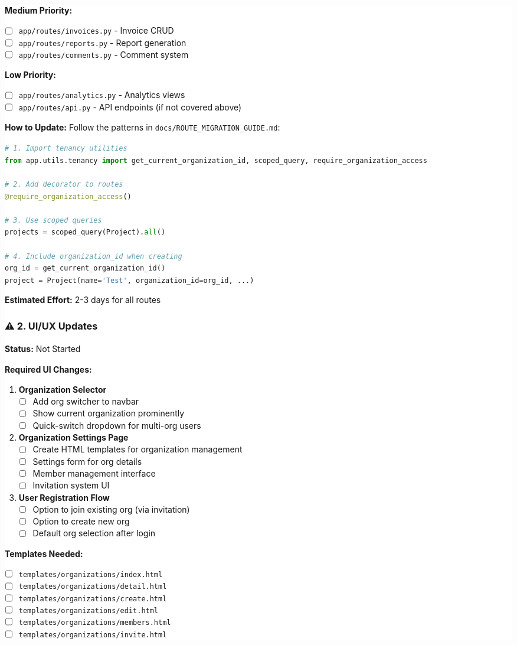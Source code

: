 **Medium Priority:**
- [ ] `app/routes/invoices.py` - Invoice CRUD
- [ ] `app/routes/reports.py` - Report generation
- [ ] `app/routes/comments.py` - Comment system

**Low Priority:**
- [ ] `app/routes/analytics.py` - Analytics views
- [ ] `app/routes/api.py` - API endpoints (if not covered above)

**How to Update:**
Follow the patterns in `docs/ROUTE_MIGRATION_GUIDE.md`:

```python
# 1. Import tenancy utilities
from app.utils.tenancy import get_current_organization_id, scoped_query, require_organization_access

# 2. Add decorator to routes
@require_organization_access()

# 3. Use scoped queries
projects = scoped_query(Project).all()

# 4. Include organization_id when creating
org_id = get_current_organization_id()
project = Project(name='Test', organization_id=org_id, ...)
```

**Estimated Effort:** 2-3 days for all routes

### ⚠️ 2. UI/UX Updates

**Status:** Not Started

**Required UI Changes:**

1. **Organization Selector**
   - [ ] Add org switcher to navbar
   - [ ] Show current organization prominently
   - [ ] Quick-switch dropdown for multi-org users

2. **Organization Settings Page**
   - [ ] Create HTML templates for organization management
   - [ ] Settings form for org details
   - [ ] Member management interface
   - [ ] Invitation system UI

3. **User Registration Flow**
   - [ ] Option to join existing org (via invitation)
   - [ ] Option to create new org
   - [ ] Default org selection after login

**Templates Needed:**
- [ ] `templates/organizations/index.html`
- [ ] `templates/organizations/detail.html`
- [ ] `templates/organizations/create.html`
- [ ] `templates/organizations/edit.html`
- [ ] `templates/organizations/members.html`
- [ ] `templates/organizations/invite.html`
